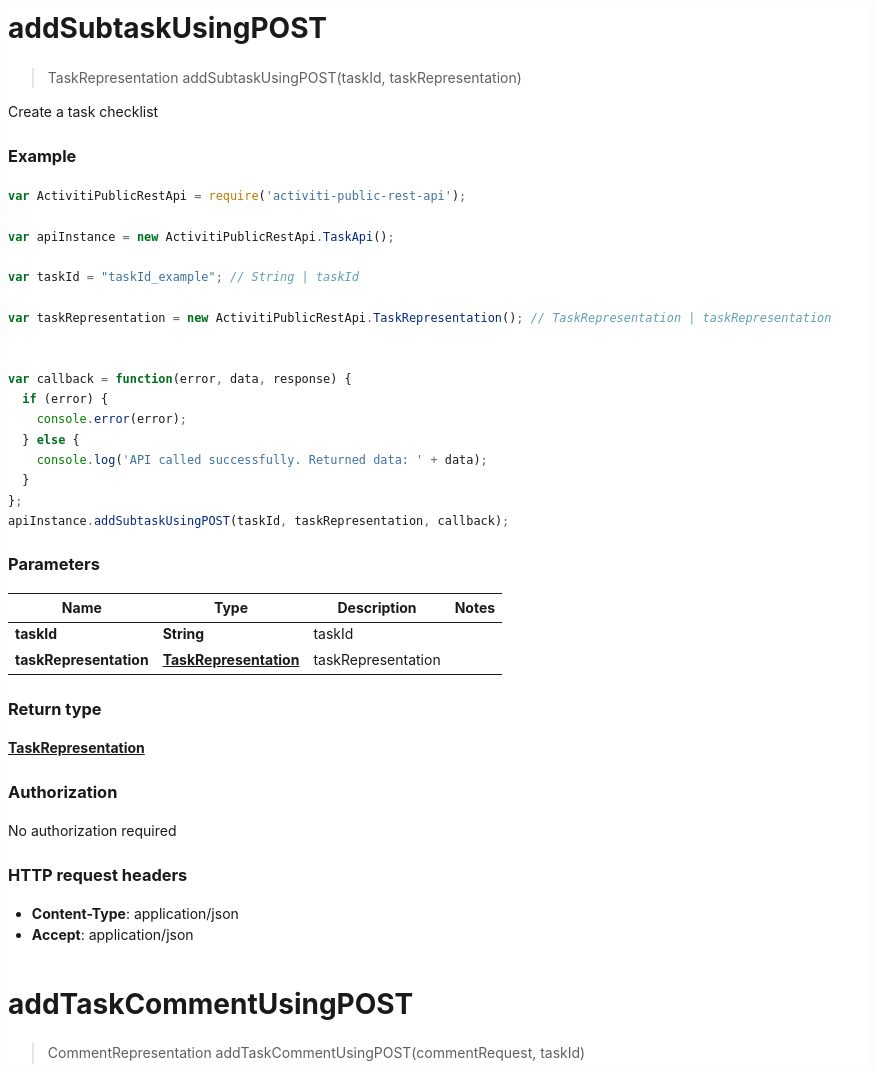 
<a name="addSubtaskUsingPOST"></a>
# **addSubtaskUsingPOST**
> TaskRepresentation addSubtaskUsingPOST(taskId, taskRepresentation)

Create a task checklist

### Example
```javascript
var ActivitiPublicRestApi = require('activiti-public-rest-api');

var apiInstance = new ActivitiPublicRestApi.TaskApi();

var taskId = "taskId_example"; // String | taskId

var taskRepresentation = new ActivitiPublicRestApi.TaskRepresentation(); // TaskRepresentation | taskRepresentation


var callback = function(error, data, response) {
  if (error) {
    console.error(error);
  } else {
    console.log('API called successfully. Returned data: ' + data);
  }
};
apiInstance.addSubtaskUsingPOST(taskId, taskRepresentation, callback);
```

### Parameters

Name | Type | Description  | Notes
------------- | ------------- | ------------- | -------------
 **taskId** | **String**| taskId | 
 **taskRepresentation** | [**TaskRepresentation**](TaskRepresentation.md)| taskRepresentation | 

### Return type

[**TaskRepresentation**](TaskRepresentation.md)

### Authorization

No authorization required

### HTTP request headers

 - **Content-Type**: application/json
 - **Accept**: application/json

<a name="addTaskCommentUsingPOST"></a>
# **addTaskCommentUsingPOST**
> CommentRepresentation addTaskCommentUsingPOST(commentRequest, taskId)
